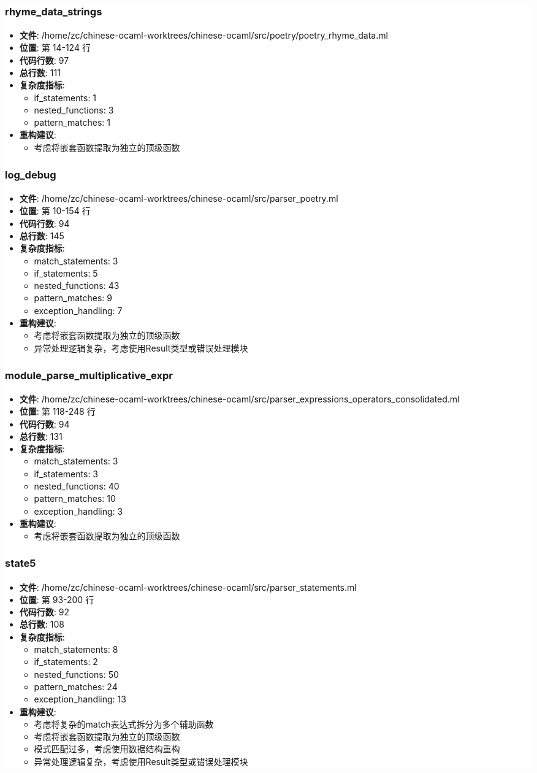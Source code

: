 ### rhyme_data_strings
- **文件**: /home/zc/chinese-ocaml-worktrees/chinese-ocaml/src/poetry/poetry_rhyme_data.ml
- **位置**: 第 14-124 行
- **代码行数**: 97
- **总行数**: 111
- **复杂度指标**:
  - if_statements: 1
  - nested_functions: 3
  - pattern_matches: 1
- **重构建议**:
  - 考虑将嵌套函数提取为独立的顶级函数

### log_debug
- **文件**: /home/zc/chinese-ocaml-worktrees/chinese-ocaml/src/parser_poetry.ml
- **位置**: 第 10-154 行
- **代码行数**: 94
- **总行数**: 145
- **复杂度指标**:
  - match_statements: 3
  - if_statements: 5
  - nested_functions: 43
  - pattern_matches: 9
  - exception_handling: 7
- **重构建议**:
  - 考虑将嵌套函数提取为独立的顶级函数
  - 异常处理逻辑复杂，考虑使用Result类型或错误处理模块

### module_parse_multiplicative_expr
- **文件**: /home/zc/chinese-ocaml-worktrees/chinese-ocaml/src/parser_expressions_operators_consolidated.ml
- **位置**: 第 118-248 行
- **代码行数**: 94
- **总行数**: 131
- **复杂度指标**:
  - match_statements: 3
  - if_statements: 3
  - nested_functions: 40
  - pattern_matches: 10
  - exception_handling: 3
- **重构建议**:
  - 考虑将嵌套函数提取为独立的顶级函数

### state5
- **文件**: /home/zc/chinese-ocaml-worktrees/chinese-ocaml/src/parser_statements.ml
- **位置**: 第 93-200 行
- **代码行数**: 92
- **总行数**: 108
- **复杂度指标**:
  - match_statements: 8
  - if_statements: 2
  - nested_functions: 50
  - pattern_matches: 24
  - exception_handling: 13
- **重构建议**:
  - 考虑将复杂的match表达式拆分为多个辅助函数
  - 考虑将嵌套函数提取为独立的顶级函数
  - 模式匹配过多，考虑使用数据结构重构
  - 异常处理逻辑复杂，考虑使用Result类型或错误处理模块
